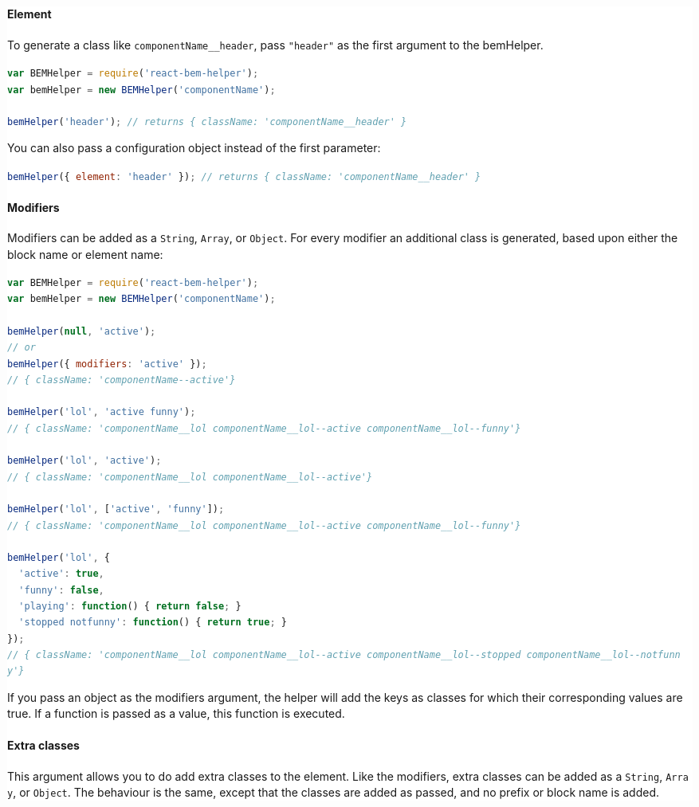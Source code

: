 #### Element
To generate a class like `componentName__header`, pass `"header"` as the first argument to the bemHelper.

```jsx
var BEMHelper = require('react-bem-helper');
var bemHelper = new BEMHelper('componentName');

bemHelper('header'); // returns { className: 'componentName__header' }
```

You can also pass a configuration object instead of the first parameter:

```jsx
bemHelper({ element: 'header' }); // returns { className: 'componentName__header' }
```

#### Modifiers
Modifiers can be added as a `String`, `Array`, or `Object`. For every modifier an additional class is generated, based upon either the block name or element name:

```jsx
var BEMHelper = require('react-bem-helper');
var bemHelper = new BEMHelper('componentName');

bemHelper(null, 'active');
// or
bemHelper({ modifiers: 'active' });
// { className: 'componentName--active'}

bemHelper('lol', 'active funny');
// { className: 'componentName__lol componentName__lol--active componentName__lol--funny'}

bemHelper('lol', 'active');
// { className: 'componentName__lol componentName__lol--active'}

bemHelper('lol', ['active', 'funny']);
// { className: 'componentName__lol componentName__lol--active componentName__lol--funny'}

bemHelper('lol', {
  'active': true,
  'funny': false,
  'playing': function() { return false; }
  'stopped notfunny': function() { return true; }
});
// { className: 'componentName__lol componentName__lol--active componentName__lol--stopped componentName__lol--notfunny'}
```

If you pass an object as the modifiers argument, the helper will add the keys as classes for which their corresponding values are true. If a function is passed as a value, this function is executed.

#### Extra classes
This argument allows you to do add extra classes to the element. Like the modifiers, extra classes can be added as a `String`, `Array`, or `Object`. The behaviour is the same, except that the classes are added as passed, and no prefix or block name is added.


[1]: #modifier-delimiter--default-bem-naming-scheme
[2]: #output-as-string
[3]: #element
[4]: #modifiers
[5]: #extra-classes